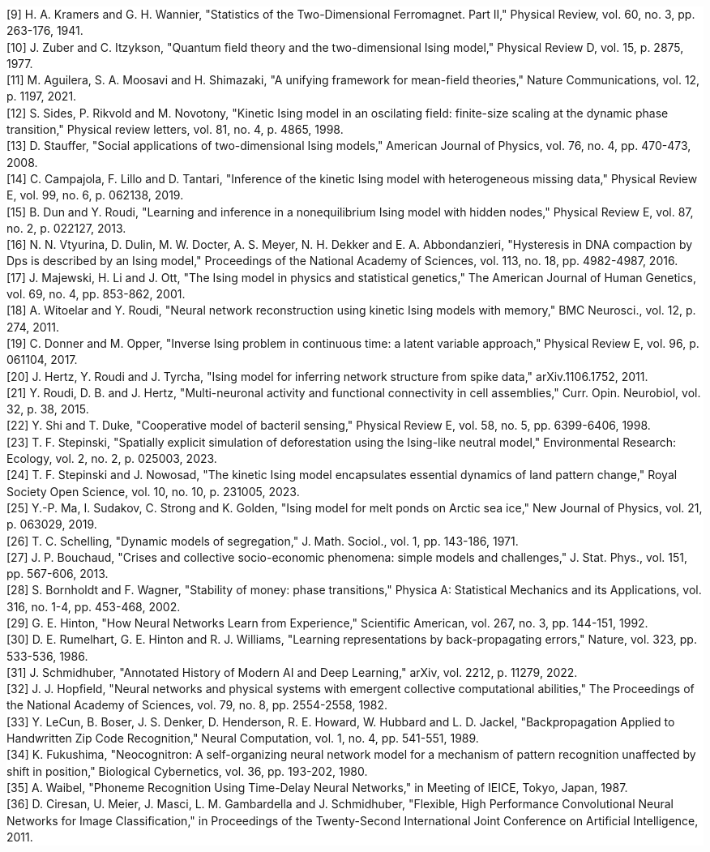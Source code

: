 [9] 	H. A. Kramers and G. H. Wannier, "Statistics of the Two-Dimensional Ferromagnet. Part II," Physical Review, vol. 60, no. 3, pp. 263-176, 1941. <br/>
[10] 	J. Zuber and C. Itzykson, "Quantum field theory and the two-dimensional Ising model," Physical Review D, vol. 15, p. 2875, 1977. <br/>
[11] 	M. Aguilera, S. A. Moosavi and H. Shimazaki, "A unifying framework for mean-field theories," Nature Communications, vol. 12, p. 1197, 2021. <br/> 
[12] 	S. Sides, P. Rikvold and M. Novotony, "Kinetic Ising model in an oscilating field: finite-size scaling at the dynamic phase transition," Physical review letters, vol. 81, no. 4, p. 4865, 1998. <br/>
[13] 	D. Stauffer, "Social applications of two-dimensional Ising models," American Journal of Physics, vol. 76, no. 4, pp. 470-473, 2008. <br/>
[14] 	C. Campajola, F. Lillo and D. Tantari, "Inference of the kinetic Ising model with heterogeneous missing data," Physical Review E, vol. 99, no. 6, p. 062138, 2019. <br/>
[15] 	B. Dun and Y. Roudi, "Learning and inference in a nonequilibrium Ising model with hidden nodes," Physical Review E, vol. 87, no. 2, p. 022127, 2013. <br/>
[16] 	N. N. Vtyurina, D. Dulin, M. W. Docter, A. S. Meyer, N. H. Dekker and E. A. Abbondanzieri, "Hysteresis in DNA compaction by Dps is described by an Ising model," Proceedings of the National Academy of Sciences, vol. 113, no. 18, pp. 4982-4987, 2016. <br/>
[17] 	J. Majewski, H. Li and J. Ott, "The Ising model in physics and statistical genetics," The American Journal of Human Genetics, vol. 69, no. 4, pp. 853-862, 2001. <br/>
[18] 	A. Witoelar and Y. Roudi, "Neural network reconstruction using kinetic Ising models with memory," BMC Neurosci., vol. 12, p. 274, 2011. <br/>
[19] 	C. Donner and M. Opper, "Inverse Ising problem in continuous time: a latent variable approach," Physical Review E, vol. 96, p. 061104, 2017. <br/>
[20] 	J. Hertz, Y. Roudi and J. Tyrcha, "Ising model for inferring network structure from spike data," arXiv.1106.1752, 2011. <br/>
[21] 	Y. Roudi, D. B. and J. Hertz, "Multi-neuronal activity and functional connectivity in cell assemblies," Curr. Opin. Neurobiol, vol. 32, p. 38, 2015. <br/>
[22] 	Y. Shi and T. Duke, "Cooperative model of bacteril sensing," Physical Review E, vol. 58, no. 5, pp. 6399-6406, 1998. <br/>
[23] 	T. F. Stepinski, "Spatially explicit simulation of deforestation using the Ising-like neutral model," Environmental Research: Ecology, vol. 2, no. 2, p. 025003, 2023. <br/>
[24] 	T. F. Stepinski and J. Nowosad, "The kinetic Ising model encapsulates essential dynamics of land pattern change," Royal Society Open Science, vol. 10, no. 10, p. 231005, 2023. <br/>
[25] 	Y.-P. Ma, I. Sudakov, C. Strong and K. Golden, "Ising model for melt ponds on Arctic sea ice," New Journal of Physics, vol. 21, p. 063029, 2019. <br/>
[26] 	T. C. Schelling, "Dynamic models of segregation," J. Math. Sociol., vol. 1, pp. 143-186, 1971. <br/>
[27] 	J. P. Bouchaud, "Crises and collective socio-economic phenomena: simple models and challenges," J. Stat. Phys., vol. 151, pp. 567-606, 2013. <br/>
[28] 	S. Bornholdt and F. Wagner, "Stability of money: phase transitions," Physica A: Statistical Mechanics and its Applications, vol. 316, no. 1-4, pp. 453-468, 2002. <br/>
[29] 	G. E. Hinton, "How Neural Networks Learn from Experience," Scientific American, vol. 267, no. 3, pp. 144-151, 1992. <br/>
[30] 	D. E. Rumelhart, G. E. Hinton and R. J. Williams, "Learning representations by back-propagating errors," Nature, vol. 323, pp. 533-536, 1986. <br/>
[31] 	J. Schmidhuber, "Annotated History of Modern AI and Deep Learning," arXiv, vol. 2212, p. 11279, 2022. <br/>
[32] 	J. J. Hopfield, "Neural networks and physical systems with emergent collective computational abilities," The Proceedings of the National Academy of Sciences, vol. 79, no. 8, pp. 2554-2558, 1982. <br/>
[33] 	Y. LeCun, B. Boser, J. S. Denker, D. Henderson, R. E. Howard, W. Hubbard and L. D. Jackel, "Backpropagation Applied to Handwritten Zip Code Recognition," Neural Computation, vol. 1, no. 4, pp. 541-551, 1989. <br/>
[34] 	K. Fukushima, "Neocognitron: A self-organizing neural network model for a mechanism of pattern recognition unaffected by shift in position," Biological Cybernetics, vol. 36, pp. 193-202, 1980. <br/>
[35] 	A. Waibel, "Phoneme Recognition Using Time-Delay Neural Networks," in Meeting of IEICE, Tokyo, Japan, 1987. <br/>
[36] 	D. Ciresan, U. Meier, J. Masci, L. M. Gambardella and J. Schmidhuber, "Flexible, High Performance Convolutional Neural Networks for Image Classification," in Proceedings of the Twenty-Second International Joint Conference on Artificial Intelligence, 2011. <br/>

[Hidden comment]: # 